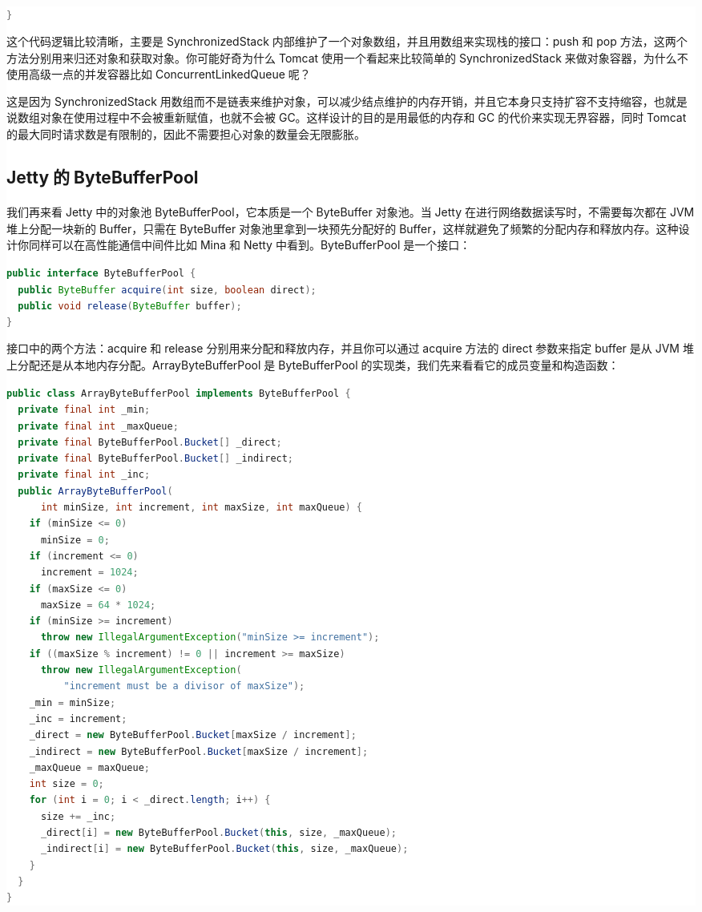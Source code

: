```java
}
```
这个代码逻辑比较清晰，主要是 SynchronizedStack 内部维护了一个对象数组，并且用数组来实现栈的接口：push 和 pop 方法，这两个方法分别用来归还对象和获取对象。你可能好奇为什么 Tomcat 使用一个看起来比较简单的 SynchronizedStack 来做对象容器，为什么不使用高级一点的并发容器比如 ConcurrentLinkedQueue 呢？

这是因为 SynchronizedStack 用数组而不是链表来维护对象，可以减少结点维护的内存开销，并且它本身只支持扩容不支持缩容，也就是说数组对象在使用过程中不会被重新赋值，也就不会被 GC。这样设计的目的是用最低的内存和 GC 的代价来实现无界容器，同时 Tomcat 的最大同时请求数是有限制的，因此不需要担心对象的数量会无限膨胀。

## Jetty 的 ByteBufferPool

我们再来看 Jetty 中的对象池 ByteBufferPool，它本质是一个 ByteBuffer 对象池。当 Jetty 在进行网络数据读写时，不需要每次都在 JVM 堆上分配一块新的 Buffer，只需在 ByteBuffer 对象池里拿到一块预先分配好的 Buffer，这样就避免了频繁的分配内存和释放内存。这种设计你同样可以在高性能通信中间件比如 Mina 和 Netty 中看到。ByteBufferPool 是一个接口：

```java
public interface ByteBufferPool {
  public ByteBuffer acquire(int size, boolean direct);
  public void release(ByteBuffer buffer);
}
```

接口中的两个方法：acquire 和 release 分别用来分配和释放内存，并且你可以通过 acquire 方法的 direct 参数来指定 buffer 是从 JVM 堆上分配还是从本地内存分配。ArrayByteBufferPool 是 ByteBufferPool 的实现类，我们先来看看它的成员变量和构造函数：

```java
public class ArrayByteBufferPool implements ByteBufferPool {
  private final int _min;
  private final int _maxQueue;
  private final ByteBufferPool.Bucket[] _direct;
  private final ByteBufferPool.Bucket[] _indirect;
  private final int _inc;
  public ArrayByteBufferPool(
      int minSize, int increment, int maxSize, int maxQueue) {
    if (minSize <= 0)
      minSize = 0;
    if (increment <= 0)
      increment = 1024;
    if (maxSize <= 0)
      maxSize = 64 * 1024;
    if (minSize >= increment)
      throw new IllegalArgumentException("minSize >= increment");
    if ((maxSize % increment) != 0 || increment >= maxSize)
      throw new IllegalArgumentException(
          "increment must be a divisor of maxSize");
    _min = minSize;
    _inc = increment;
    _direct = new ByteBufferPool.Bucket[maxSize / increment];
    _indirect = new ByteBufferPool.Bucket[maxSize / increment];
    _maxQueue = maxQueue;
    int size = 0;
    for (int i = 0; i < _direct.length; i++) {
      size += _inc;
      _direct[i] = new ByteBufferPool.Bucket(this, size, _maxQueue);
      _indirect[i] = new ByteBufferPool.Bucket(this, size, _maxQueue);
    }
  }
}
```
